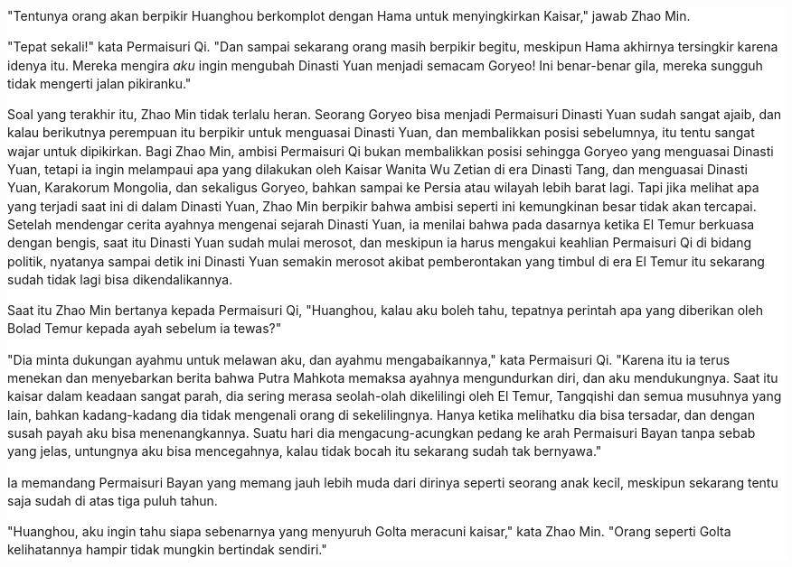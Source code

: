 "Tentunya orang akan berpikir Huanghou berkomplot dengan Hama untuk menyingkirkan Kaisar," jawab Zhao Min.

"Tepat sekali!" kata Permaisuri Qi. "Dan sampai sekarang orang masih berpikir begitu, meskipun Hama akhirnya tersingkir
karena idenya itu. Mereka mengira _aku_ ingin mengubah Dinasti Yuan menjadi semacam Goryeo! Ini benar-benar gila, mereka
sungguh tidak mengerti jalan pikiranku."

Soal yang terakhir itu, Zhao Min tidak terlalu heran. Seorang Goryeo bisa menjadi Permaisuri Dinasti Yuan sudah sangat
ajaib, dan kalau berikutnya perempuan itu berpikir untuk menguasai Dinasti Yuan, dan membalikkan posisi sebelumnya, itu
tentu sangat wajar untuk dipikirkan. Bagi Zhao Min, ambisi Permaisuri Qi bukan membalikkan posisi sehingga Goryeo yang 
menguasai Dinasti Yuan, tetapi ia ingin melampaui apa yang dilakukan oleh Kaisar Wanita Wu Zetian di era Dinasti Tang,
dan menguasai Dinasti Yuan, Karakorum Mongolia, dan sekaligus Goryeo, bahkan sampai ke Persia atau wilayah lebih barat 
lagi. Tapi jika melihat apa yang terjadi saat ini di dalam Dinasti Yuan, Zhao Min berpikir bahwa ambisi seperti ini 
kemungkinan besar tidak akan tercapai. Setelah mendengar cerita ayahnya mengenai sejarah Dinasti Yuan, ia menilai
bahwa pada dasarnya ketika El Temur berkuasa dengan bengis, saat itu Dinasti Yuan sudah mulai merosot, dan meskipun
ia harus mengakui keahlian Permaisuri Qi di bidang politik, nyatanya sampai detik ini Dinasti Yuan semakin merosot
akibat pemberontakan yang timbul di era El Temur itu sekarang sudah tidak lagi bisa dikendalikannya.

Saat itu Zhao Min bertanya kepada Permaisuri Qi, "Huanghou, kalau aku boleh tahu, tepatnya perintah apa yang diberikan
oleh Bolad Temur kepada ayah sebelum ia tewas?"

"Dia minta dukungan ayahmu untuk melawan aku, dan ayahmu mengabaikannya," kata Permaisuri Qi. "Karena itu ia terus
menekan dan menyebarkan berita bahwa Putra Mahkota memaksa ayahnya mengundurkan diri, dan aku mendukungnya. Saat itu
kaisar dalam keadaan sangat parah, dia sering merasa seolah-olah dikelilingi oleh El Temur, Tangqishi dan semua
musuhnya yang lain, bahkan kadang-kadang dia tidak mengenali orang di sekelilingnya. Hanya ketika melihatku dia
bisa tersadar, dan dengan susah payah aku bisa menenangkannya. Suatu hari dia mengacung-acungkan pedang ke arah
Permaisuri Bayan tanpa sebab yang jelas, untungnya aku bisa mencegahnya, kalau tidak bocah itu sekarang sudah tak bernyawa."

Ia memandang Permaisuri Bayan yang memang jauh lebih muda dari dirinya seperti seorang anak kecil, meskipun sekarang tentu 
saja sudah di atas tiga puluh tahun.

"Huanghou, aku ingin tahu siapa sebenarnya yang menyuruh Golta meracuni kaisar," kata Zhao Min. "Orang seperti Golta
kelihatannya hampir tidak mungkin bertindak sendiri."
